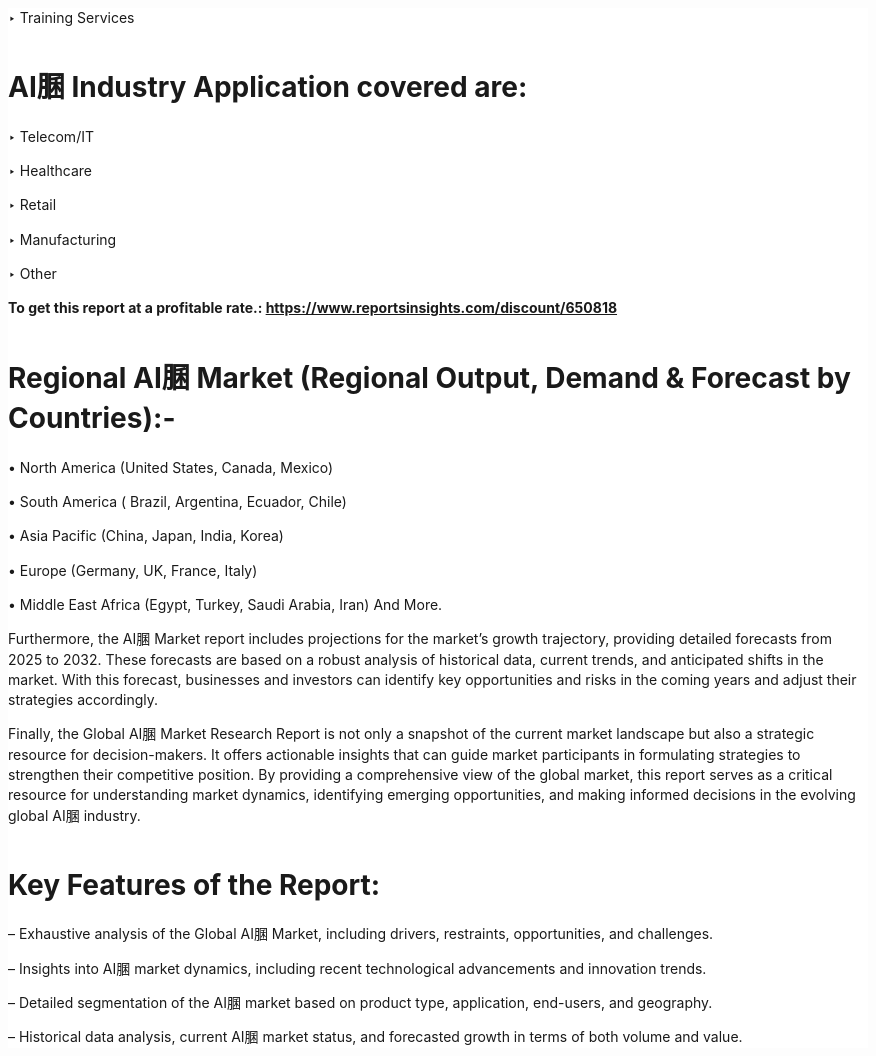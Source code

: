 ‣ Training Services

# <strong>AI䐃 Industry Application covered are:</strong>

‣ Telecom/IT

‣ Healthcare

‣ Retail

‣ Manufacturing

‣ Other

<strong>To get this report at a profitable rate.: <a href=https://www.reportsinsights.com/discount/650818>https://www.reportsinsights.com/discount/650818</a></strong>

# <strong>Regional AI䐃 Market (Regional Output, Demand &amp; Forecast by Countries):-</strong>

• North America (United States, Canada, Mexico)

• South America ( Brazil, Argentina, Ecuador, Chile)

• Asia Pacific (China, Japan, India, Korea)

• Europe (Germany, UK, France, Italy)

• Middle East Africa (Egypt, Turkey, Saudi Arabia, Iran) And More.

Furthermore, the AI䐃 Market report includes projections for the market’s growth trajectory, providing detailed forecasts from 2025 to 2032. These forecasts are based on a robust analysis of historical data, current trends, and anticipated shifts in the market. With this forecast, businesses and investors can identify key opportunities and risks in the coming years and adjust their strategies accordingly.

Finally, the Global AI䐃 Market Research Report is not only a snapshot of the current market landscape but also a strategic resource for decision-makers. It offers actionable insights that can guide market participants in formulating strategies to strengthen their competitive position. By providing a comprehensive view of the global market, this report serves as a critical resource for understanding market dynamics, identifying emerging opportunities, and making informed decisions in the evolving global AI䐃 industry.

# <strong>Key Features of the Report:</strong>

– Exhaustive analysis of the Global AI䐃 Market, including drivers, restraints, opportunities, and challenges.

– Insights into AI䐃 market dynamics, including recent technological advancements and innovation trends.

– Detailed segmentation of the AI䐃 market based on product type, application, end-users, and geography.

– Historical data analysis, current AI䐃 market status, and forecasted growth in terms of both volume and value.
